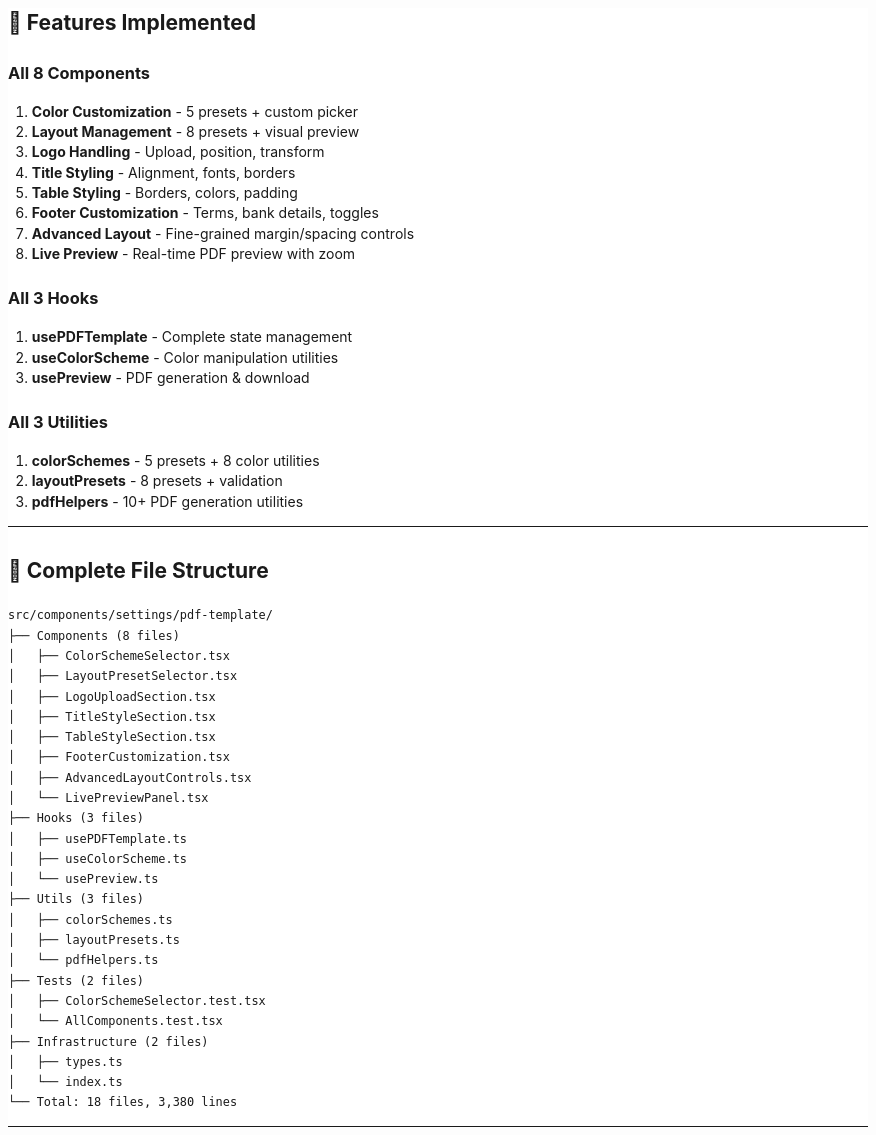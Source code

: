 
## 🚀 Features Implemented

### All 8 Components
1. **Color Customization** - 5 presets + custom picker
2. **Layout Management** - 8 presets + visual preview
3. **Logo Handling** - Upload, position, transform
4. **Title Styling** - Alignment, fonts, borders
5. **Table Styling** - Borders, colors, padding
6. **Footer Customization** - Terms, bank details, toggles
7. **Advanced Layout** - Fine-grained margin/spacing controls
8. **Live Preview** - Real-time PDF preview with zoom

### All 3 Hooks
1. **usePDFTemplate** - Complete state management
2. **useColorScheme** - Color manipulation utilities
3. **usePreview** - PDF generation & download

### All 3 Utilities
1. **colorSchemes** - 5 presets + 8 color utilities
2. **layoutPresets** - 8 presets + validation
3. **pdfHelpers** - 10+ PDF generation utilities

---

## 📁 Complete File Structure

```
src/components/settings/pdf-template/
├── Components (8 files)
│   ├── ColorSchemeSelector.tsx
│   ├── LayoutPresetSelector.tsx
│   ├── LogoUploadSection.tsx
│   ├── TitleStyleSection.tsx
│   ├── TableStyleSection.tsx
│   ├── FooterCustomization.tsx
│   ├── AdvancedLayoutControls.tsx
│   └── LivePreviewPanel.tsx
├── Hooks (3 files)
│   ├── usePDFTemplate.ts
│   ├── useColorScheme.ts
│   └── usePreview.ts
├── Utils (3 files)
│   ├── colorSchemes.ts
│   ├── layoutPresets.ts
│   └── pdfHelpers.ts
├── Tests (2 files)
│   ├── ColorSchemeSelector.test.tsx
│   └── AllComponents.test.tsx
├── Infrastructure (2 files)
│   ├── types.ts
│   └── index.ts
└── Total: 18 files, 3,380 lines
```

---